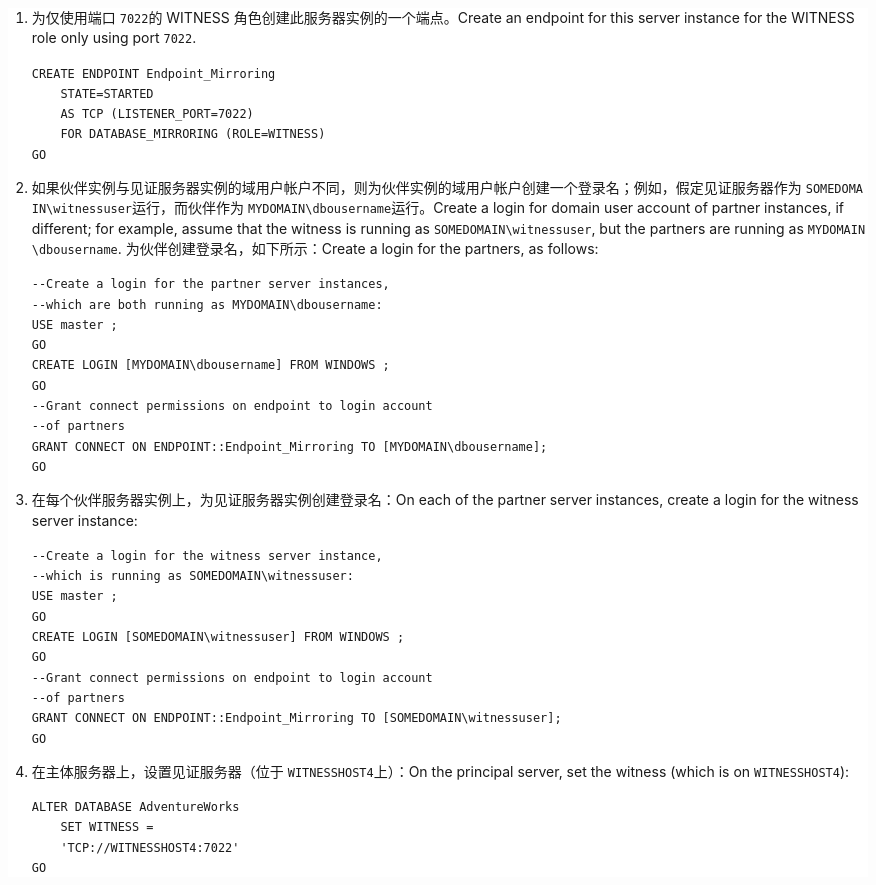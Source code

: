 1.  <span data-ttu-id="17117-137">为仅使用端口 `7022`的 WITNESS 角色创建此服务器实例的一个端点。</span><span class="sxs-lookup"><span data-stu-id="17117-137">Create an endpoint for this server instance for the WITNESS role only using port `7022`.</span></span>  
  
    ```  
    CREATE ENDPOINT Endpoint_Mirroring  
        STATE=STARTED   
        AS TCP (LISTENER_PORT=7022)   
        FOR DATABASE_MIRRORING (ROLE=WITNESS)  
    GO  
    ```  
  
2.  <span data-ttu-id="17117-138">如果伙伴实例与见证服务器实例的域用户帐户不同，则为伙伴实例的域用户帐户创建一个登录名；例如，假定见证服务器作为 `SOMEDOMAIN\witnessuser`运行，而伙伴作为 `MYDOMAIN\dbousername`运行。</span><span class="sxs-lookup"><span data-stu-id="17117-138">Create a login for domain user account of partner instances, if different; for example, assume that the witness is running as `SOMEDOMAIN\witnessuser`, but the partners are running as `MYDOMAIN\dbousername`.</span></span> <span data-ttu-id="17117-139">为伙伴创建登录名，如下所示：</span><span class="sxs-lookup"><span data-stu-id="17117-139">Create a login for the partners, as follows:</span></span>  
  
    ```  
    --Create a login for the partner server instances,  
    --which are both running as MYDOMAIN\dbousername:  
    USE master ;  
    GO  
    CREATE LOGIN [MYDOMAIN\dbousername] FROM WINDOWS ;  
    GO  
    --Grant connect permissions on endpoint to login account   
    --of partners  
    GRANT CONNECT ON ENDPOINT::Endpoint_Mirroring TO [MYDOMAIN\dbousername];  
    GO  
    ```  
  
3.  <span data-ttu-id="17117-140">在每个伙伴服务器实例上，为见证服务器实例创建登录名：</span><span class="sxs-lookup"><span data-stu-id="17117-140">On each of the partner server instances, create a login for the witness server instance:</span></span>  
  
    ```  
    --Create a login for the witness server instance,  
    --which is running as SOMEDOMAIN\witnessuser:  
    USE master ;  
    GO  
    CREATE LOGIN [SOMEDOMAIN\witnessuser] FROM WINDOWS ;  
    GO  
    --Grant connect permissions on endpoint to login account   
    --of partners  
    GRANT CONNECT ON ENDPOINT::Endpoint_Mirroring TO [SOMEDOMAIN\witnessuser];  
    GO  
    ```  
  
4.  <span data-ttu-id="17117-141">在主体服务器上，设置见证服务器（位于 `WITNESSHOST4`上）：</span><span class="sxs-lookup"><span data-stu-id="17117-141">On the principal server, set the witness (which is on `WITNESSHOST4`):</span></span>  
  
    ```  
    ALTER DATABASE AdventureWorks   
        SET WITNESS =   
        'TCP://WITNESSHOST4:7022'  
    GO  
    ```  
  